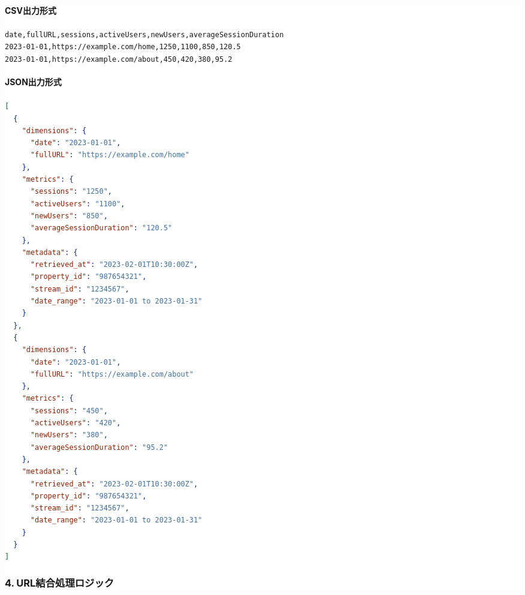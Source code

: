 #### CSV出力形式

```csv
date,fullURL,sessions,activeUsers,newUsers,averageSessionDuration
2023-01-01,https://example.com/home,1250,1100,850,120.5
2023-01-01,https://example.com/about,450,420,380,95.2
```

#### JSON出力形式

```json
[
  {
    "dimensions": {
      "date": "2023-01-01",
      "fullURL": "https://example.com/home"
    },
    "metrics": {
      "sessions": "1250",
      "activeUsers": "1100",
      "newUsers": "850",
      "averageSessionDuration": "120.5"
    },
    "metadata": {
      "retrieved_at": "2023-02-01T10:30:00Z",
      "property_id": "987654321",
      "stream_id": "1234567",
      "date_range": "2023-01-01 to 2023-01-31"
    }
  },
  {
    "dimensions": {
      "date": "2023-01-01",
      "fullURL": "https://example.com/about"
    },
    "metrics": {
      "sessions": "450",
      "activeUsers": "420",
      "newUsers": "380",
      "averageSessionDuration": "95.2"
    },
    "metadata": {
      "retrieved_at": "2023-02-01T10:30:00Z",
      "property_id": "987654321",
      "stream_id": "1234567",
      "date_range": "2023-01-01 to 2023-01-31"
    }
  }
]
```

### 4. URL結合処理ロジック
